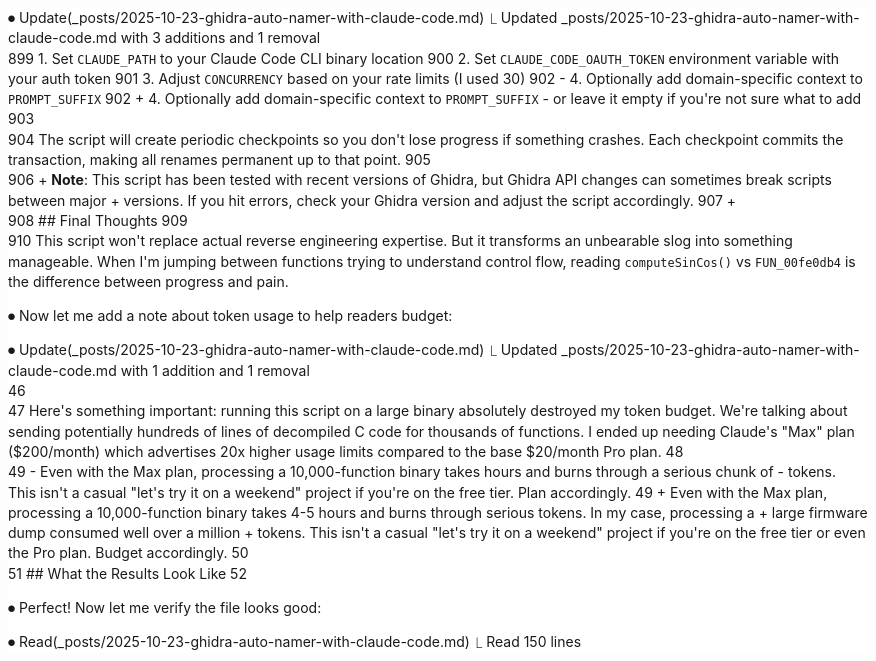 ⏺ Update(_posts/2025-10-23-ghidra-auto-namer-with-claude-code.md)
  ⎿  Updated _posts/2025-10-23-ghidra-auto-namer-with-claude-code.md with 3 additions and 1 removal                                                   
       899    1. Set `CLAUDE_PATH` to your Claude Code CLI binary location
       900    2. Set `CLAUDE_CODE_OAUTH_TOKEN` environment variable with your auth token
       901    3. Adjust `CONCURRENCY` based on your rate limits (I used 30)
       902 -  4. Optionally add domain-specific context to `PROMPT_SUFFIX`
       902 +  4. Optionally add domain-specific context to `PROMPT_SUFFIX` - or leave it empty if you're not sure what to add
       903    
       904    The script will create periodic checkpoints so you don't lose progress if something crashes. Each checkpoint commits the transaction, 
             making all renames permanent up to that point.
       905    
       906 +  **Note**: This script has been tested with recent versions of Ghidra, but Ghidra API changes can sometimes break scripts between major 
           + versions. If you hit errors, check your Ghidra version and adjust the script accordingly.
       907 +  
       908    ## Final Thoughts
       909    
       910    This script won't replace actual reverse engineering expertise. But it transforms an unbearable slog into something manageable. When I'm
              jumping between functions trying to understand control flow, reading `computeSinCos()` vs `FUN_00fe0db4` is the difference between 
             progress and pain.

⏺ Now let me add a note about token usage to help readers budget:

⏺ Update(_posts/2025-10-23-ghidra-auto-namer-with-claude-code.md)
  ⎿  Updated _posts/2025-10-23-ghidra-auto-namer-with-claude-code.md with 1 addition and 1 removal                                                   
       46    
       47    Here's something important: running this script on a large binary absolutely destroyed my token budget. We're talking about sending 
            potentially hundreds of lines of decompiled C code for thousands of functions. I ended up needing Claude's "Max" plan ($200/month) which 
            advertises 20x higher usage limits compared to the base $20/month Pro plan.
       48    
       49 -  Even with the Max plan, processing a 10,000-function binary takes hours and burns through a serious chunk of 
          -  tokens. This isn't a casual "let's try it on a weekend" project if you're on the free tier. Plan accordingly.
       49 +  Even with the Max plan, processing a 10,000-function binary takes 4-5 hours and burns through serious tokens. In my case, processing a 
          +  large firmware dump consumed well over a million 
          +  tokens. This isn't a casual "let's try it on a weekend" project if you're on the free tier or even the Pro plan. Budget accordingly.
       50    
       51    ## What the Results Look Like
       52    

⏺ Perfect! Now let me verify the file looks good:

⏺ Read(_posts/2025-10-23-ghidra-auto-namer-with-claude-code.md)
  ⎿  Read 150 lines
